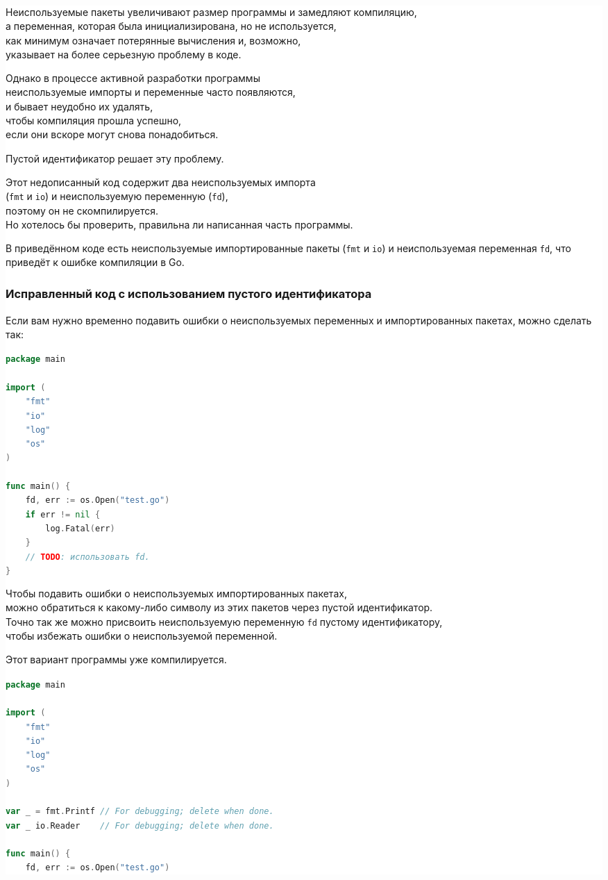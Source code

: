 Неиспользуемые пакеты увеличивают размер программы и замедляют компиляцию,  
а переменная, которая была инициализирована, но не используется,  
как минимум означает потерянные вычисления и, возможно,  
указывает на более серьезную проблему в коде.  

Однако в процессе активной разработки программы  
неиспользуемые импорты и переменные часто появляются,  
и бывает неудобно их удалять,  
чтобы компиляция прошла успешно,  
если они вскоре могут снова понадобиться.  

Пустой идентификатор решает эту проблему.

Этот недописанный код содержит два неиспользуемых импорта  
(`fmt` и `io`) и неиспользуемую переменную (`fd`),  
поэтому он не скомпилируется.  
Но хотелось бы проверить, правильна ли написанная часть программы.

В приведённом коде есть неиспользуемые импортированные пакеты (`fmt` и `io`) и неиспользуемая переменная `fd`, что приведёт к ошибке компиляции в Go.  

### Исправленный код с использованием пустого идентификатора

Если вам нужно временно подавить ошибки о неиспользуемых переменных и импортированных пакетах, можно сделать так:

```go
package main

import (
    "fmt"
    "io"
    "log"
    "os"
)

func main() {
    fd, err := os.Open("test.go")
    if err != nil {
        log.Fatal(err)
    }
    // TODO: использовать fd.
}
```

Чтобы подавить ошибки о неиспользуемых импортированных пакетах,  
можно обратиться к какому-либо символу из этих пакетов через пустой идентификатор.  
Точно так же можно присвоить неиспользуемую переменную `fd` пустому идентификатору,  
чтобы избежать ошибки о неиспользуемой переменной.  

Этот вариант программы уже компилируется.

```go
package main

import (
    "fmt"
    "io"
    "log"
    "os"
)

var _ = fmt.Printf // For debugging; delete when done.
var _ io.Reader    // For debugging; delete when done.

func main() {
    fd, err := os.Open("test.go")
```